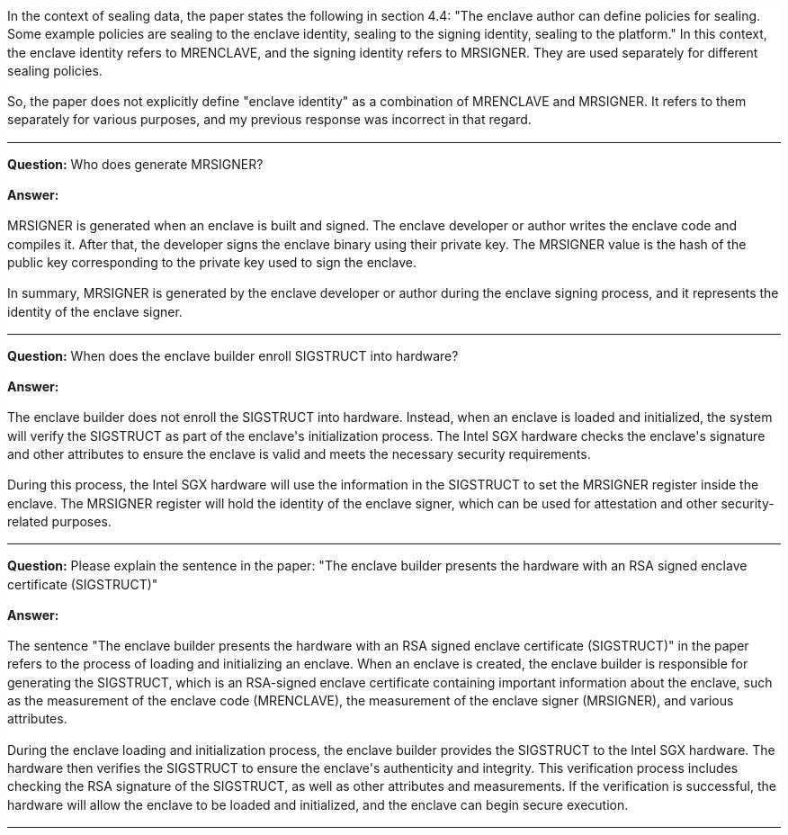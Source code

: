 In the context of sealing data, the paper states the following in section 4.4: "The enclave author can define policies for sealing. Some example policies are sealing to the enclave identity, sealing to the signing identity, sealing to the platform." In this context, the enclave identity refers to MRENCLAVE, and the signing identity refers to MRSIGNER. They are used separately for different sealing policies.

So, the paper does not explicitly define "enclave identity" as a combination of MRENCLAVE and MRSIGNER. It refers to them separately for various purposes, and my previous response was incorrect in that regard.

---

**Question:** Who does generate MRSIGNER?

**Answer:**

MRSIGNER is generated when an enclave is built and signed. The enclave developer or author writes the enclave code and compiles it. After that, the developer signs the enclave binary using their private key. The MRSIGNER value is the hash of the public key corresponding to the private key used to sign the enclave.

In summary, MRSIGNER is generated by the enclave developer or author during the enclave signing process, and it represents the identity of the enclave signer.

---

**Question:** When does the enclave builder enroll SIGSTRUCT into hardware?

**Answer:**

The enclave builder does not enroll the SIGSTRUCT into hardware. Instead, when an enclave is loaded and initialized, the system will verify the SIGSTRUCT as part of the enclave's initialization process. The Intel SGX hardware checks the enclave's signature and other attributes to ensure the enclave is valid and meets the necessary security requirements.

During this process, the Intel SGX hardware will use the information in the SIGSTRUCT to set the MRSIGNER register inside the enclave. The MRSIGNER register will hold the identity of the enclave signer, which can be used for attestation and other security-related purposes.

---

**Question:** Please explain the sentence in the paper: "The enclave builder presents the hardware with an RSA signed enclave certificate (SIGSTRUCT)"

**Answer:**

The sentence "The enclave builder presents the hardware with an RSA signed enclave certificate (SIGSTRUCT)" in the paper refers to the process of loading and initializing an enclave. When an enclave is created, the enclave builder is responsible for generating the SIGSTRUCT, which is an RSA-signed enclave certificate containing important information about the enclave, such as the measurement of the enclave code (MRENCLAVE), the measurement of the enclave signer (MRSIGNER), and various attributes.

During the enclave loading and initialization process, the enclave builder provides the SIGSTRUCT to the Intel SGX hardware. The hardware then verifies the SIGSTRUCT to ensure the enclave's authenticity and integrity. This verification process includes checking the RSA signature of the SIGSTRUCT, as well as other attributes and measurements. If the verification is successful, the hardware will allow the enclave to be loaded and initialized, and the enclave can begin secure execution.

---